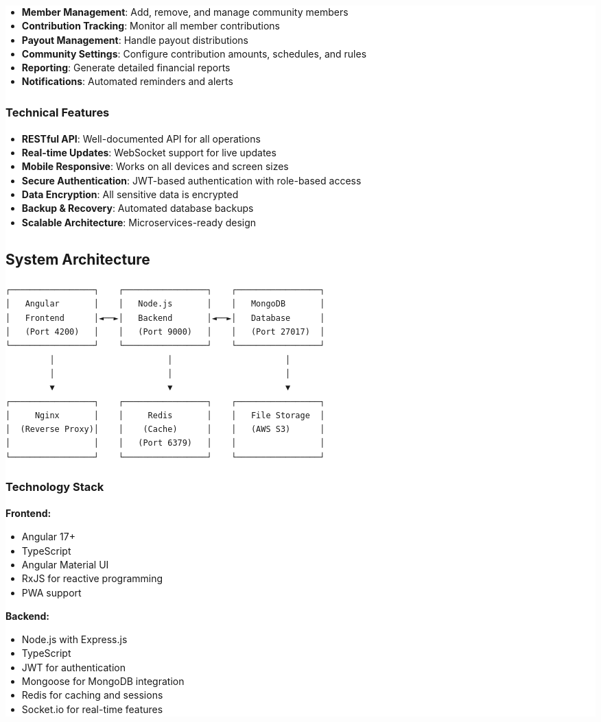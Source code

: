 - **Member Management**: Add, remove, and manage community members
- **Contribution Tracking**: Monitor all member contributions
- **Payout Management**: Handle payout distributions
- **Community Settings**: Configure contribution amounts, schedules, and rules
- **Reporting**: Generate detailed financial reports
- **Notifications**: Automated reminders and alerts

### Technical Features

- **RESTful API**: Well-documented API for all operations
- **Real-time Updates**: WebSocket support for live updates
- **Mobile Responsive**: Works on all devices and screen sizes
- **Secure Authentication**: JWT-based authentication with role-based access
- **Data Encryption**: All sensitive data is encrypted
- **Backup & Recovery**: Automated database backups
- **Scalable Architecture**: Microservices-ready design

## System Architecture

```
┌─────────────────┐    ┌─────────────────┐    ┌─────────────────┐
│   Angular       │    │   Node.js       │    │   MongoDB       │
│   Frontend      │◄──►│   Backend       │◄──►│   Database      │
│   (Port 4200)   │    │   (Port 9000)   │    │   (Port 27017)  │
└─────────────────┘    └─────────────────┘    └─────────────────┘
         │                       │                       │
         │                       │                       │
         ▼                       ▼                       ▼
┌─────────────────┐    ┌─────────────────┐    ┌─────────────────┐
│     Nginx       │    │     Redis       │    │   File Storage  │
│  (Reverse Proxy)│    │    (Cache)      │    │   (AWS S3)      │
│                 │    │   (Port 6379)   │    │                 │
└─────────────────┘    └─────────────────┘    └─────────────────┘
```

### Technology Stack

**Frontend:**

- Angular 17+
- TypeScript
- Angular Material UI
- RxJS for reactive programming
- PWA support

**Backend:**

- Node.js with Express.js
- TypeScript
- JWT for authentication
- Mongoose for MongoDB integration
- Redis for caching and sessions
- Socket.io for real-time features
